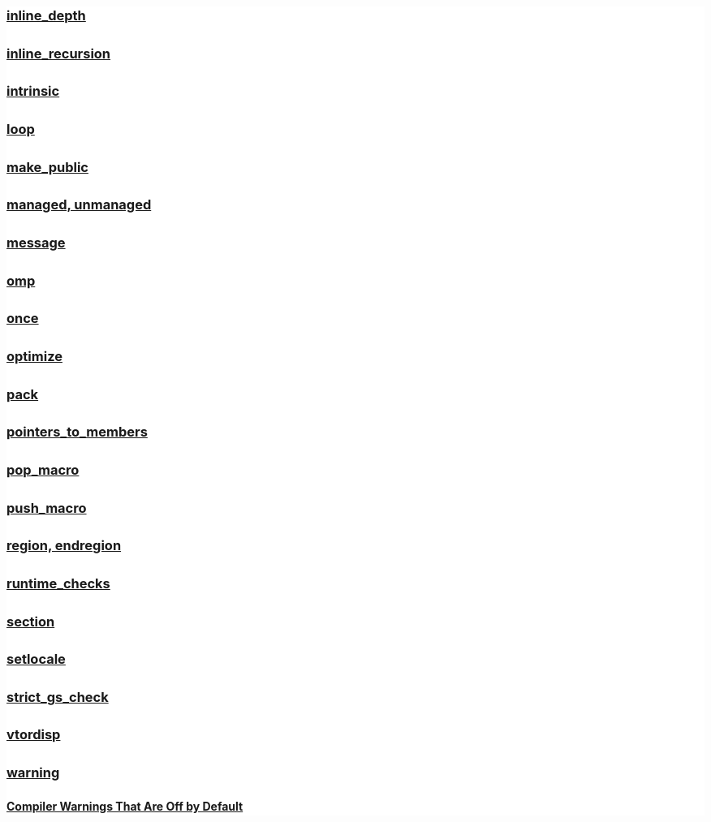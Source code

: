 ### [inline_depth](inline-depth.md)
### [inline_recursion](inline-recursion.md)
### [intrinsic](intrinsic.md)
### [loop](loop.md)
### [make_public](make-public.md)
### [managed, unmanaged](managed-unmanaged.md)
### [message](message.md)
### [omp](omp.md)
### [once](once.md)
### [optimize](optimize.md)
### [pack](pack.md)
### [pointers_to_members](pointers-to-members.md)
### [pop_macro](pop-macro.md)
### [push_macro](push-macro.md)
### [region, endregion](region-endregion.md)
### [runtime_checks](runtime-checks.md)
### [section](section.md)
### [setlocale](setlocale.md)
### [strict_gs_check](strict-gs-check.md)
### [vtordisp](vtordisp.md)
### [warning](warning.md)
#### [Compiler Warnings That Are Off by Default](compiler-warnings-that-are-off-by-default.md)





